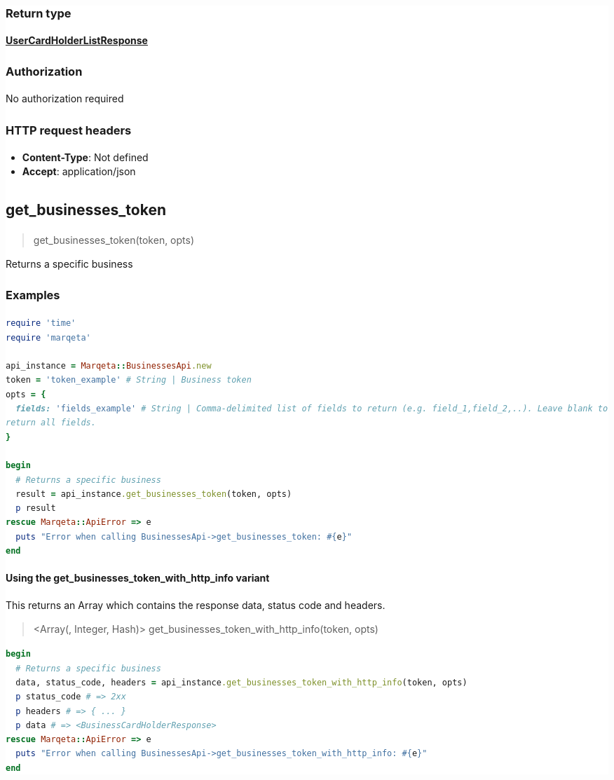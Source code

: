 ### Return type

[**UserCardHolderListResponse**](UserCardHolderListResponse.md)

### Authorization

No authorization required

### HTTP request headers

- **Content-Type**: Not defined
- **Accept**: application/json


## get_businesses_token

> <BusinessCardHolderResponse> get_businesses_token(token, opts)

Returns a specific business

### Examples

```ruby
require 'time'
require 'marqeta'

api_instance = Marqeta::BusinessesApi.new
token = 'token_example' # String | Business token
opts = {
  fields: 'fields_example' # String | Comma-delimited list of fields to return (e.g. field_1,field_2,..). Leave blank to return all fields.
}

begin
  # Returns a specific business
  result = api_instance.get_businesses_token(token, opts)
  p result
rescue Marqeta::ApiError => e
  puts "Error when calling BusinessesApi->get_businesses_token: #{e}"
end
```

#### Using the get_businesses_token_with_http_info variant

This returns an Array which contains the response data, status code and headers.

> <Array(<BusinessCardHolderResponse>, Integer, Hash)> get_businesses_token_with_http_info(token, opts)

```ruby
begin
  # Returns a specific business
  data, status_code, headers = api_instance.get_businesses_token_with_http_info(token, opts)
  p status_code # => 2xx
  p headers # => { ... }
  p data # => <BusinessCardHolderResponse>
rescue Marqeta::ApiError => e
  puts "Error when calling BusinessesApi->get_businesses_token_with_http_info: #{e}"
end
```
